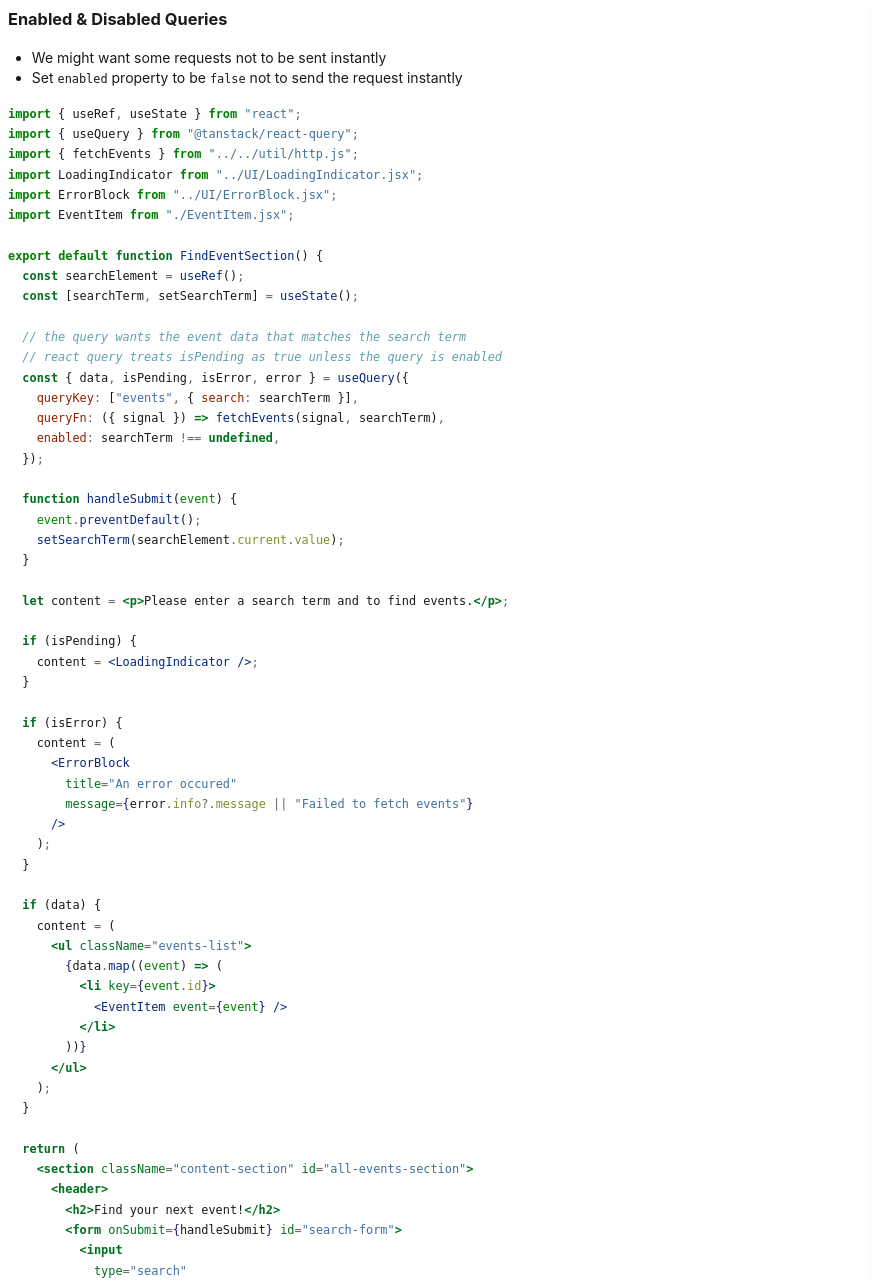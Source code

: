 ### Enabled & Disabled Queries

- We might want some requests not to be sent instantly
- Set `enabled` property to be `false` not to send the request instantly

```jsx
import { useRef, useState } from "react";
import { useQuery } from "@tanstack/react-query";
import { fetchEvents } from "../../util/http.js";
import LoadingIndicator from "../UI/LoadingIndicator.jsx";
import ErrorBlock from "../UI/ErrorBlock.jsx";
import EventItem from "./EventItem.jsx";

export default function FindEventSection() {
  const searchElement = useRef();
  const [searchTerm, setSearchTerm] = useState();

  // the query wants the event data that matches the search term
  // react query treats isPending as true unless the query is enabled
  const { data, isPending, isError, error } = useQuery({
    queryKey: ["events", { search: searchTerm }],
    queryFn: ({ signal }) => fetchEvents(signal, searchTerm),
    enabled: searchTerm !== undefined,
  });

  function handleSubmit(event) {
    event.preventDefault();
    setSearchTerm(searchElement.current.value);
  }

  let content = <p>Please enter a search term and to find events.</p>;

  if (isPending) {
    content = <LoadingIndicator />;
  }

  if (isError) {
    content = (
      <ErrorBlock
        title="An error occured"
        message={error.info?.message || "Failed to fetch events"}
      />
    );
  }

  if (data) {
    content = (
      <ul className="events-list">
        {data.map((event) => (
          <li key={event.id}>
            <EventItem event={event} />
          </li>
        ))}
      </ul>
    );
  }

  return (
    <section className="content-section" id="all-events-section">
      <header>
        <h2>Find your next event!</h2>
        <form onSubmit={handleSubmit} id="search-form">
          <input
            type="search"
```